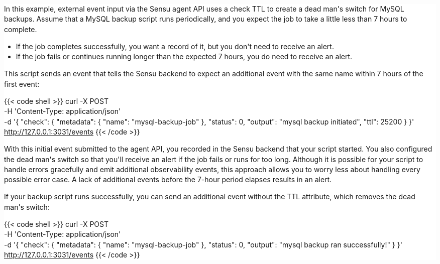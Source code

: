 In this example, external event input via the Sensu agent API uses a check TTL to create a dead man's switch for MySQL backups.
Assume that a MySQL backup script runs periodically, and you expect the job to take a little less than 7 hours to complete.

- If the job completes successfully, you want a record of it, but you don't need to receive an alert.
- If the job fails or continues running longer than the expected 7 hours, you do need to receive an alert.

This script sends an event that tells the Sensu backend to expect an additional event with the same name within 7 hours of the first event:

{{< code shell >}}
curl -X POST \
-H 'Content-Type: application/json' \
-d '{
  "check": {
    "metadata": {
      "name": "mysql-backup-job"
    },
    "status": 0,
    "output": "mysql backup initiated",
    "ttl": 25200
  }
}' \
http://127.0.0.1:3031/events
{{< /code >}}

With this initial event submitted to the agent API, you recorded in the Sensu backend that your script started.
You also configured the dead man's switch so that you'll receive an alert if the job fails or runs for too long.
Although it is possible for your script to handle errors gracefully and emit additional observability events, this approach allows you to worry less about handling every possible error case.
A lack of additional events before the 7-hour period elapses results in an alert.

If your backup script runs successfully, you can send an additional event without the TTL attribute, which removes the dead man's switch:

{{< code shell >}}
curl -X POST \
-H 'Content-Type: application/json' \
-d '{
  "check": {
    "metadata": {
      "name": "mysql-backup-job"
    },
    "status": 0,
    "output": "mysql backup ran successfully!"
  }
}' \
http://127.0.0.1:3031/events
{{< /code >}}
